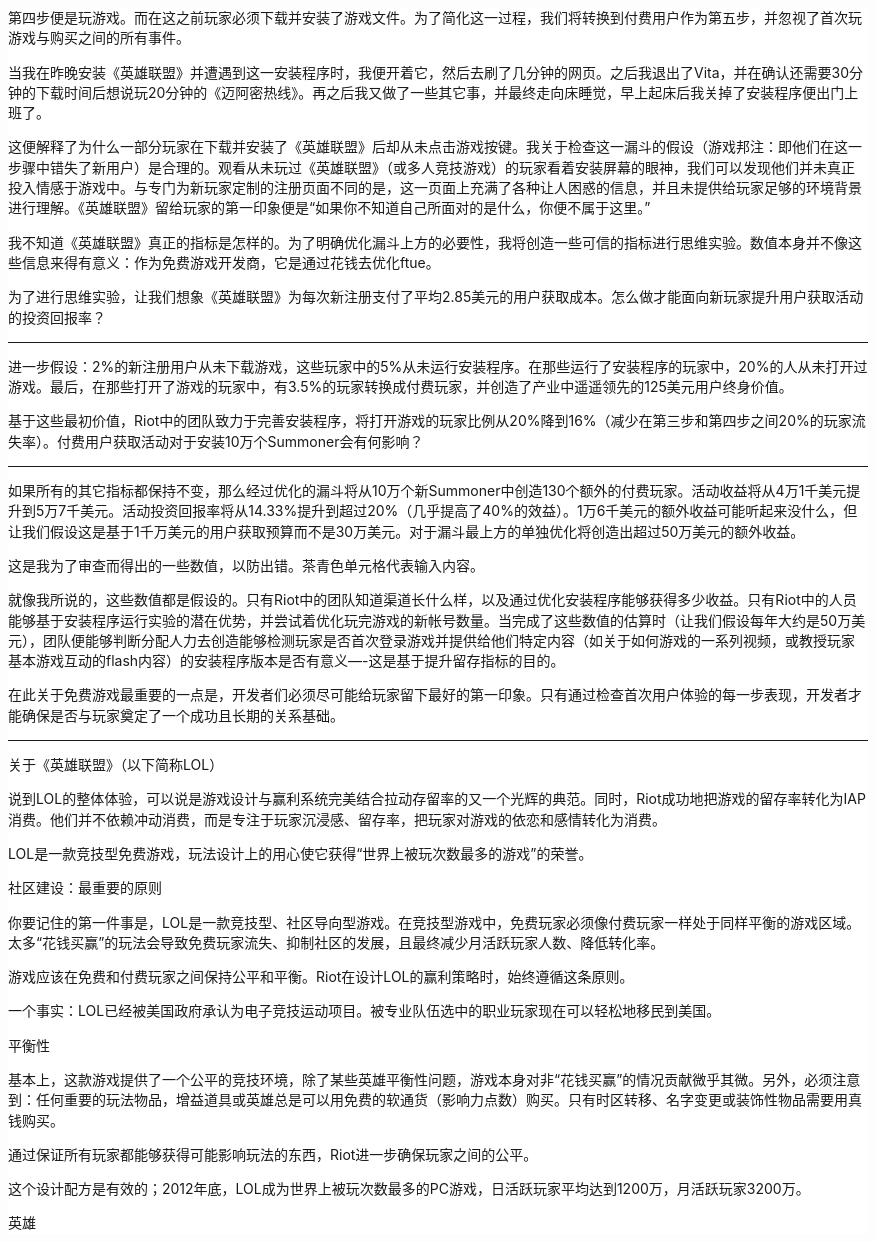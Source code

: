 第四步便是玩游戏。而在这之前玩家必须下载并安装了游戏文件。为了简化这一过程，我们将转换到付费用户作为第五步，并忽视了首次玩游戏与购买之间的所有事件。

当我在昨晚安装《英雄联盟》并遭遇到这一安装程序时，我便开着它，然后去刷了几分钟的网页。之后我退出了Vita，并在确认还需要30分钟的下载时间后想说玩20分钟的《迈阿密热线》。再之后我又做了一些其它事，并最终走向床睡觉，早上起床后我关掉了安装程序便出门上班了。

这便解释了为什么一部分玩家在下载并安装了《英雄联盟》后却从未点击游戏按键。我关于检查这一漏斗的假设（游戏邦注：即他们在这一步骤中错失了新用户）是合理的。观看从未玩过《英雄联盟》（或多人竞技游戏）的玩家看着安装屏幕的眼神，我们可以发现他们并未真正投入情感于游戏中。与专门为新玩家定制的注册页面不同的是，这一页面上充满了各种让人困惑的信息，并且未提供给玩家足够的环境背景进行理解。《英雄联盟》留给玩家的第一印象便是“如果你不知道自己所面对的是什么，你便不属于这里。”

我不知道《英雄联盟》真正的指标是怎样的。为了明确优化漏斗上方的必要性，我将创造一些可信的指标进行思维实验。数值本身并不像这些信息来得有意义：作为免费游戏开发商，它是通过花钱去优化ftue。

为了进行思维实验，让我们想象《英雄联盟》为每次新注册支付了平均2.85美元的用户获取成本。怎么做才能面向新玩家提升用户获取活动的投资回报率？

---

进一步假设：2%的新注册用户从未下载游戏，这些玩家中的5%从未运行安装程序。在那些运行了安装程序的玩家中，20%的人从未打开过游戏。最后，在那些打开了游戏的玩家中，有3.5%的玩家转换成付费玩家，并创造了产业中遥遥领先的125美元用户终身价值。

基于这些最初价值，Riot中的团队致力于完善安装程序，将打开游戏的玩家比例从20%降到16%（减少在第三步和第四步之间20%的玩家流失率）。付费用户获取活动对于安装10万个Summoner会有何影响？

---

如果所有的其它指标都保持不变，那么经过优化的漏斗将从10万个新Summoner中创造130个额外的付费玩家。活动收益将从4万1千美元提升到5万7千美元。活动投资回报率将从14.33%提升到超过20%（几乎提高了40%的效益）。1万6千美元的额外收益可能听起来没什么，但让我们假设这是基于1千万美元的用户获取预算而不是30万美元。对于漏斗最上方的单独优化将创造出超过50万美元的额外收益。

这是我为了审查而得出的一些数值，以防出错。茶青色单元格代表输入内容。

就像我所说的，这些数值都是假设的。只有Riot中的团队知道渠道长什么样，以及通过优化安装程序能够获得多少收益。只有Riot中的人员能够基于安装程序运行实验的潜在优势，并尝试着优化玩完游戏的新帐号数量。当完成了这些数值的估算时（让我们假设每年大约是50万美元），团队便能够判断分配人力去创造能够检测玩家是否首次登录游戏并提供给他们特定内容（如关于如何游戏的一系列视频，或教授玩家基本游戏互动的flash内容）的安装程序版本是否有意义—-这是基于提升留存指标的目的。

在此关于免费游戏最重要的一点是，开发者们必须尽可能给玩家留下最好的第一印象。只有通过检查首次用户体验的每一步表现，开发者才能确保是否与玩家奠定了一个成功且长期的关系基础。

---

关于《英雄联盟》（以下简称LOL）

说到LOL的整体体验，可以说是游戏设计与赢利系统完美结合拉动存留率的又一个光辉的典范。同时，Riot成功地把游戏的留存率转化为IAP消费。他们并不依赖冲动消费，而是专注于玩家沉浸感、留存率，把玩家对游戏的依恋和感情转化为消费。

LOL是一款竞技型免费游戏，玩法设计上的用心使它获得“世界上被玩次数最多的游戏”的荣誉。

社区建设：最重要的原则

你要记住的第一件事是，LOL是一款竞技型、社区导向型游戏。在竞技型游戏中，免费玩家必须像付费玩家一样处于同样平衡的游戏区域。太多“花钱买赢”的玩法会导致免费玩家流失、抑制社区的发展，且最终减少月活跃玩家人数、降低转化率。

游戏应该在免费和付费玩家之间保持公平和平衡。Riot在设计LOL的赢利策略时，始终遵循这条原则。

一个事实：LOL已经被美国政府承认为电子竞技运动项目。被专业队伍选中的职业玩家现在可以轻松地移民到美国。

平衡性

基本上，这款游戏提供了一个公平的竞技环境，除了某些英雄平衡性问题，游戏本身对非“花钱买赢”的情况贡献微乎其微。另外，必须注意到：任何重要的玩法物品，增益道具或英雄总是可以用免费的软通货（影响力点数）购买。只有时区转移、名字变更或装饰性物品需要用真钱购买。

通过保证所有玩家都能够获得可能影响玩法的东西，Riot进一步确保玩家之间的公平。

这个设计配方是有效的；2012年底，LOL成为世界上被玩次数最多的PC游戏，日活跃玩家平均达到1200万，月活跃玩家3200万。

英雄
